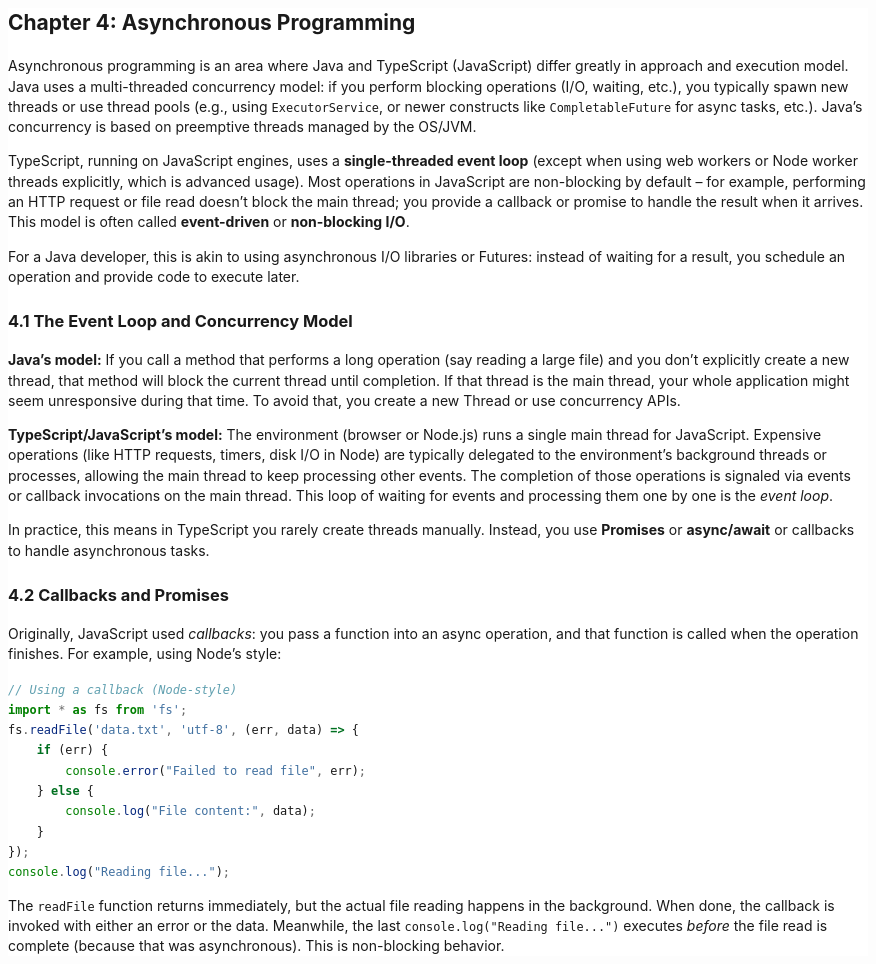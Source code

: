 
## **Chapter 4: Asynchronous Programming**  
Asynchronous programming is an area where Java and TypeScript (JavaScript) differ greatly in approach and execution model. Java uses a multi-threaded concurrency model: if you perform blocking operations (I/O, waiting, etc.), you typically spawn new threads or use thread pools (e.g., using `ExecutorService`, or newer constructs like `CompletableFuture` for async tasks, etc.). Java’s concurrency is based on preemptive threads managed by the OS/JVM.

TypeScript, running on JavaScript engines, uses a **single-threaded event loop** (except when using web workers or Node worker threads explicitly, which is advanced usage). Most operations in JavaScript are non-blocking by default – for example, performing an HTTP request or file read doesn’t block the main thread; you provide a callback or promise to handle the result when it arrives. This model is often called **event-driven** or **non-blocking I/O**. 

For a Java developer, this is akin to using asynchronous I/O libraries or Futures: instead of waiting for a result, you schedule an operation and provide code to execute later.

### **4.1 The Event Loop and Concurrency Model**  
**Java’s model:** If you call a method that performs a long operation (say reading a large file) and you don’t explicitly create a new thread, that method will block the current thread until completion. If that thread is the main thread, your whole application might seem unresponsive during that time. To avoid that, you create a new Thread or use concurrency APIs.

**TypeScript/JavaScript’s model:** The environment (browser or Node.js) runs a single main thread for JavaScript. Expensive operations (like HTTP requests, timers, disk I/O in Node) are typically delegated to the environment’s background threads or processes, allowing the main thread to keep processing other events. The completion of those operations is signaled via events or callback invocations on the main thread. This loop of waiting for events and processing them one by one is the *event loop*.

In practice, this means in TypeScript you rarely create threads manually. Instead, you use **Promises** or **async/await** or callbacks to handle asynchronous tasks.

### **4.2 Callbacks and Promises**  
Originally, JavaScript used *callbacks*: you pass a function into an async operation, and that function is called when the operation finishes. For example, using Node’s style:
```typescript
// Using a callback (Node-style)
import * as fs from 'fs';
fs.readFile('data.txt', 'utf-8', (err, data) => {
    if (err) {
        console.error("Failed to read file", err);
    } else {
        console.log("File content:", data);
    }
});
console.log("Reading file..."); 
```
The `readFile` function returns immediately, but the actual file reading happens in the background. When done, the callback is invoked with either an error or the data. Meanwhile, the last `console.log("Reading file...")` executes *before* the file read is complete (because that was asynchronous). This is non-blocking behavior.
